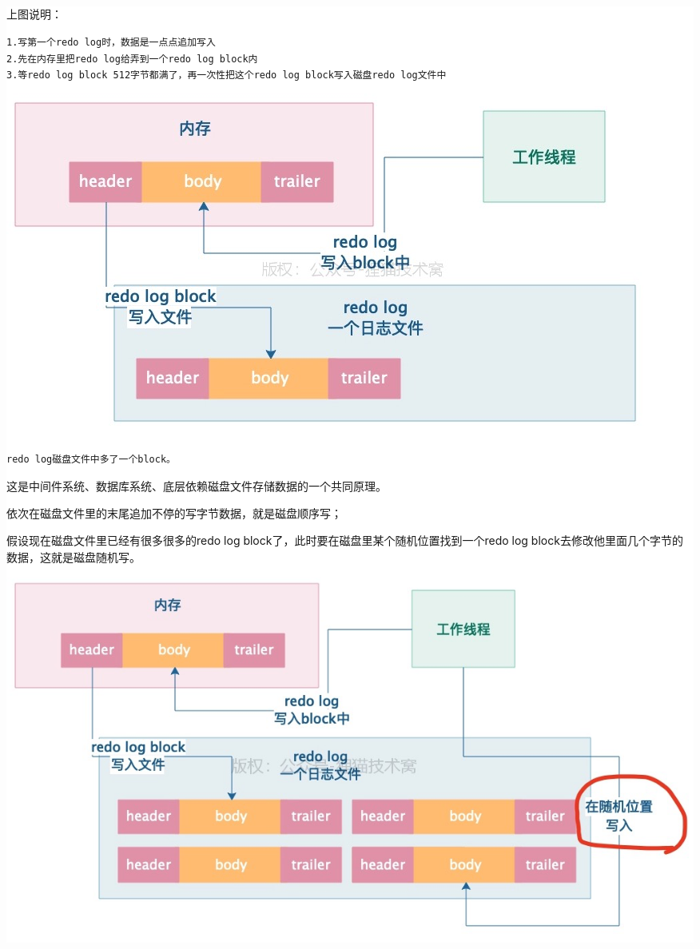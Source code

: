 上图说明：

```text
1.写第一个redo log时，数据是一点点追加写入
2.先在内存里把redo log给弄到一个redo log block内
3.等redo log block 512字节都满了，再一次性把这个redo log block写入磁盘redo log文件中
```

![image-20200422115749215](../pics/image-20200422115749215.png)

```text
redo log磁盘文件中多了一个block。
```

这是中间件系统、数据库系统、底层依赖磁盘文件存储数据的一个共同原理。

依次在磁盘文件里的末尾追加不停的写字节数据，就是磁盘顺序写；

假设现在磁盘文件里已经有很多很多的redo log block了，此时要在磁盘里某个随机位置找到一个redo log block去修改他里面几个字节的数据，这就是磁盘随机写。

![image-20200422120051726](../pics/image-20200422120051726.png)
